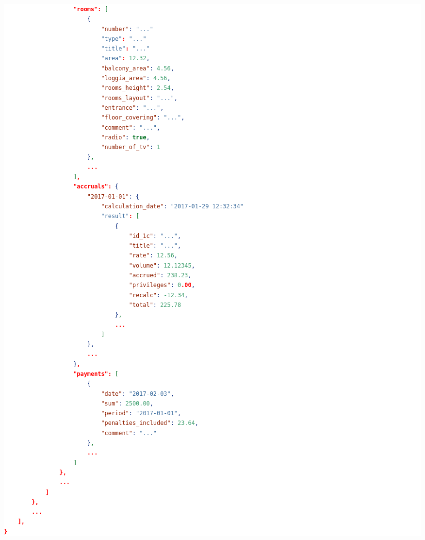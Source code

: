```json
                    "rooms": [
                        {
                            "number": "..."
                            "type": "..."
                            "title": "..."
                            "area": 12.32,
                            "balcony_area": 4.56,
                            "loggia_area": 4.56,
                            "rooms_height": 2.54,
                            "rooms_layout": "...",
                            "entrance": "...",
                            "floor_covering": "...",
                            "comment": "...",
                            "radio": true,
                            "number_of_tv": 1
                        },
                        ...
                    ],
                    "accruals": {
                        "2017-01-01": {
                            "calculation_date": "2017-01-29 12:32:34"
                            "result": [
                                {
                                    "id_1c": "...",
                                    "title": "...",
                                    "rate": 12.56,
                                    "volume": 12.12345,
                                    "accrued": 238.23,
                                    "privileges": 0.00,
                                    "recalc": -12.34,
                                    "total": 225.78
                                },
                                ...
                            ]
                        },
                        ...
                    },
                    "payments": [
                        {
                            "date": "2017-02-03",
                            "sum": 2500.00,
                            "period": "2017-01-01",
                            "penalties_included": 23.64,
                            "comment": "..."
                        },
                        ...
                    ]
                },
                ...
            ]
        },
        ...
    ],
}
```
